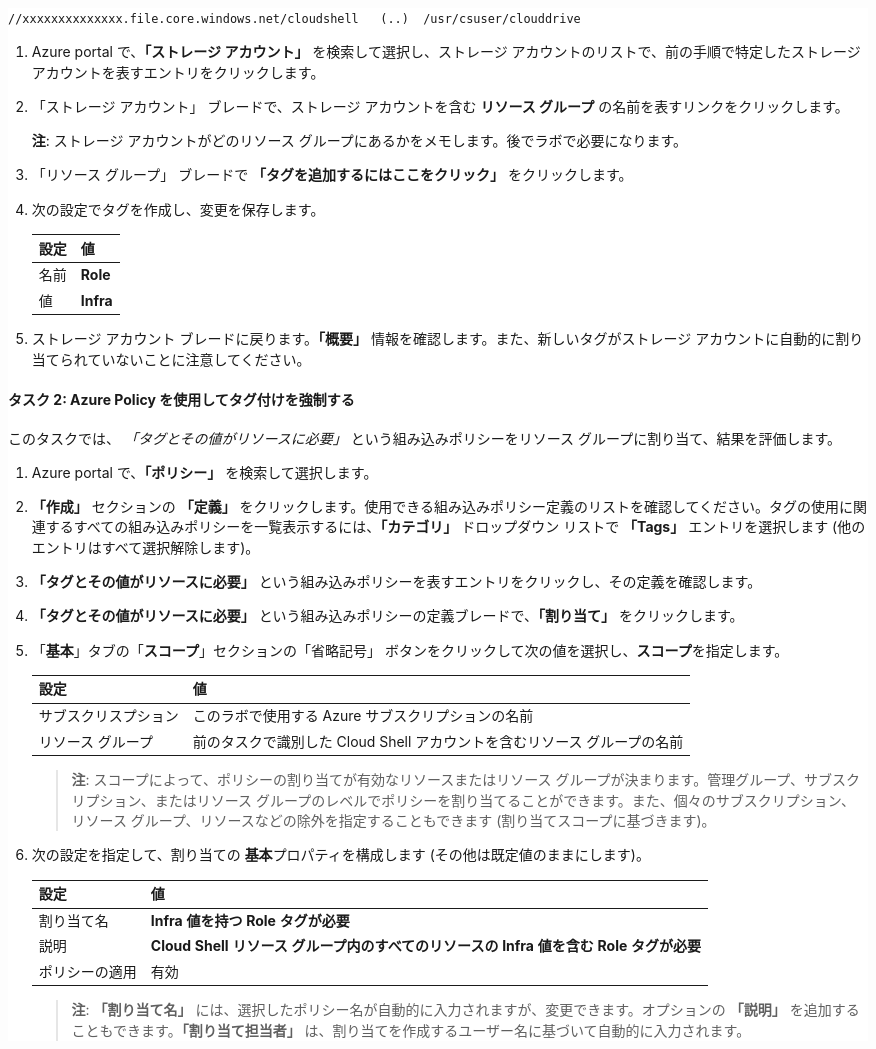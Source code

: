    ```
   //xxxxxxxxxxxxxx.file.core.windows.net/cloudshell   (..)  /usr/csuser/clouddrive
   ```

1. Azure portal で、**「ストレージ アカウント」** を検索して選択し、ストレージ アカウントのリストで、前の手順で特定したストレージ アカウントを表すエントリをクリックします。

1. 「ストレージ アカウント」 ブレードで、ストレージ アカウントを含む **リソース グループ** の名前を表すリンクをクリックします。

    **注**: ストレージ アカウントがどのリソース グループにあるかをメモします。後でラボで必要になります。

1. 「リソース グループ」 ブレードで **「タグを追加するにはここをクリック」** をクリックします。

1. 次の設定でタグを作成し、変更を保存します。

    | 設定 | 値 |
    | --- | --- |
    | 名前 | **Role** |
    | 値 | **Infra** |

1. ストレージ アカウント ブレードに戻ります。**「概要」** 情報を確認します。また、新しいタグがストレージ アカウントに自動的に割り当てられていないことに注意してください。 

#### タスク 2: Azure Policy を使用してタグ付けを強制する

このタスクでは、 *「タグとその値がリソースに必要」* という組み込みポリシーをリソース グループに割り当て、結果を評価します。 

1. Azure portal で、**「ポリシー」** を検索して選択します。 

1. **「作成」** セクションの **「定義」** をクリックします。使用できる組み込みポリシー定義のリストを確認してください。タグの使用に関連するすべての組み込みポリシーを一覧表示するには、**「カテゴリ」** ドロップダウン リストで **「Tags」** エントリを選択します (他のエントリはすべて選択解除します)。 

1. **「タグとその値がリソースに必要」** という組み込みポリシーを表すエントリをクリックし、その定義を確認します。

1. **「タグとその値がリソースに必要」** という組み込みポリシーの定義ブレードで、**「割り当て」** をクリックします。

1. 「**基本**」タブの「**スコープ**」セクションの「省略記号」 ボタンをクリックして次の値を選択し、**スコープ**を指定します。

    | 設定 | 値 |
    | --- | --- |
    | サブスクリスプション | このラボで使用する Azure サブスクリプションの名前 |
    | リソース グループ | 前のタスクで識別した Cloud Shell アカウントを含むリソース グループの名前 |

    >**注**: スコープによって、ポリシーの割り当てが有効なリソースまたはリソース グループが決まります。管理グループ、サブスクリプション、またはリソース グループのレベルでポリシーを割り当てることができます。また、個々のサブスクリプション、リソース グループ、リソースなどの除外を指定することもできます (割り当てスコープに基づきます)。 

1. 次の設定を指定して、割り当ての **基本**プロパティを構成します (その他は既定値のままにします)。

    | 設定 | 値 |
    | --- | --- |
    | 割り当て名 | **Infra 値を持つ Role タグが必要**|
    | 説明 | **Cloud Shell リソース グループ内のすべてのリソースの Infra 値を含む Role タグが必要**|
    | ポリシーの適用 | 有効 |

    >**注**: **「割り当て名」** には、選択したポリシー名が自動的に入力されますが、変更できます。オプションの **「説明」** を追加することもできます。**「割り当て担当者」** は、割り当てを作成するユーザー名に基づいて自動的に入力されます。 

